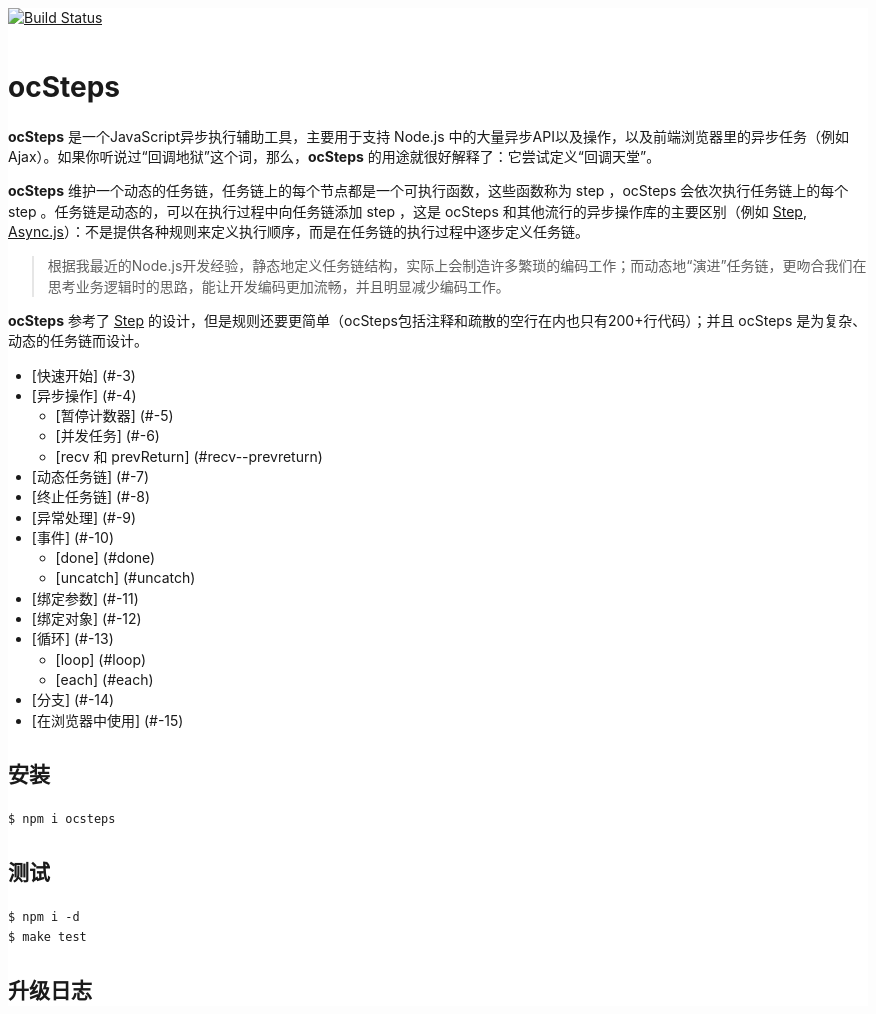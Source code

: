 [![Build Status](https://travis-ci.org/OpenComb/ocSteps.png)](https://travis-ci.org/OpenComb/ocSteps)

# ocSteps

__ocSteps__ 是一个JavaScript异步执行辅助工具，主要用于支持 Node.js 中的大量异步API以及操作，以及前端浏览器里的异步任务（例如Ajax）。如果你听说过“回调地狱”这个词，那么，__ocSteps__ 的用途就很好解释了：它尝试定义“回调天堂”。

__ocSteps__ 维护一个动态的任务链，任务链上的每个节点都是一个可执行函数，这些函数称为 step ，ocSteps 会依次执行任务链上的每个 step 。任务链是动态的，可以在执行过程中向任务链添加 step ，这是 ocSteps 和其他流行的异步操作库的主要区别（例如 [Step](https://github.com/creationix/step), [Async.js](https://github.com/caolan/async)）：不是提供各种规则来定义执行顺序，而是在任务链的执行过程中逐步定义任务链。

> 根据我最近的Node.js开发经验，静态地定义任务链结构，实际上会制造许多繁琐的编码工作；而动态地“演进”任务链，更吻合我们在思考业务逻辑时的思路，能让开发编码更加流畅，并且明显减少编码工作。

__ocSteps__ 参考了 [Step](https://github.com/creationix/step) 的设计，但是规则还要更简单（ocSteps包括注释和疏散的空行在内也只有200+行代码）；并且 ocSteps 是为复杂、动态的任务链而设计。


* [快速开始] (#-3)
* [异步操作] (#-4)
	* [暂停计数器] (#-5)
	* [并发任务] (#-6)
	* [recv 和 prevReturn] (#recv--prevreturn)
* [动态任务链] (#-7)
* [终止任务链] (#-8)
* [异常处理] (#-9)
* [事件] (#-10)
	* [done] (#done)
	* [uncatch] (#uncatch)
* [绑定参数] (#-11)
* [绑定对象] (#-12)
* [循环] (#-13)
    * [loop] (#loop)
    * [each] (#each)
* [分支] (#-14)
* [在浏览器中使用] (#-15)




## 安装

```
$ npm i ocsteps
```

## 测试

```
$ npm i -d
$ make test
```

## 升级日志
